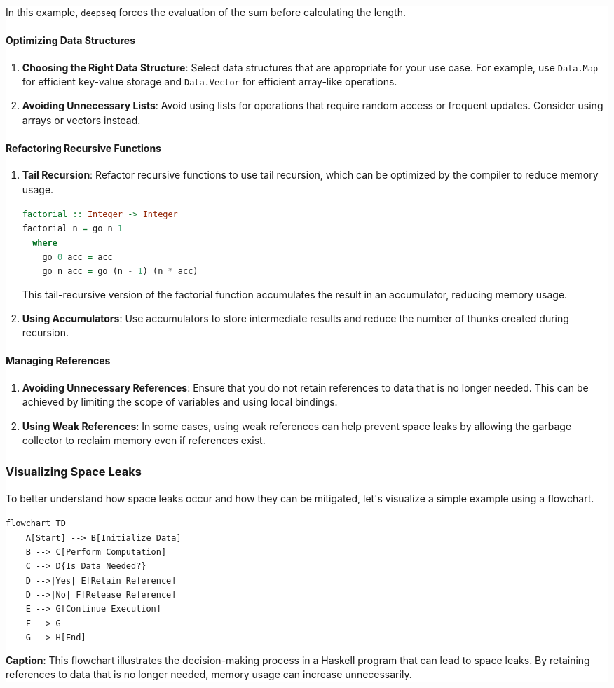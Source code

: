    In this example, `deepseq` forces the evaluation of the sum before calculating the length.

#### Optimizing Data Structures

1. **Choosing the Right Data Structure**: Select data structures that are appropriate for your use case. For example, use `Data.Map` for efficient key-value storage and `Data.Vector` for efficient array-like operations.

2. **Avoiding Unnecessary Lists**: Avoid using lists for operations that require random access or frequent updates. Consider using arrays or vectors instead.

#### Refactoring Recursive Functions

1. **Tail Recursion**: Refactor recursive functions to use tail recursion, which can be optimized by the compiler to reduce memory usage.

   ```haskell
   factorial :: Integer -> Integer
   factorial n = go n 1
     where
       go 0 acc = acc
       go n acc = go (n - 1) (n * acc)
   ```

   This tail-recursive version of the factorial function accumulates the result in an accumulator, reducing memory usage.

2. **Using Accumulators**: Use accumulators to store intermediate results and reduce the number of thunks created during recursion.

#### Managing References

1. **Avoiding Unnecessary References**: Ensure that you do not retain references to data that is no longer needed. This can be achieved by limiting the scope of variables and using local bindings.

2. **Using Weak References**: In some cases, using weak references can help prevent space leaks by allowing the garbage collector to reclaim memory even if references exist.

### Visualizing Space Leaks

To better understand how space leaks occur and how they can be mitigated, let's visualize a simple example using a flowchart.

```mermaid
flowchart TD
    A[Start] --> B[Initialize Data]
    B --> C[Perform Computation]
    C --> D{Is Data Needed?}
    D -->|Yes| E[Retain Reference]
    D -->|No| F[Release Reference]
    E --> G[Continue Execution]
    F --> G
    G --> H[End]
```

**Caption**: This flowchart illustrates the decision-making process in a Haskell program that can lead to space leaks. By retaining references to data that is no longer needed, memory usage can increase unnecessarily.
